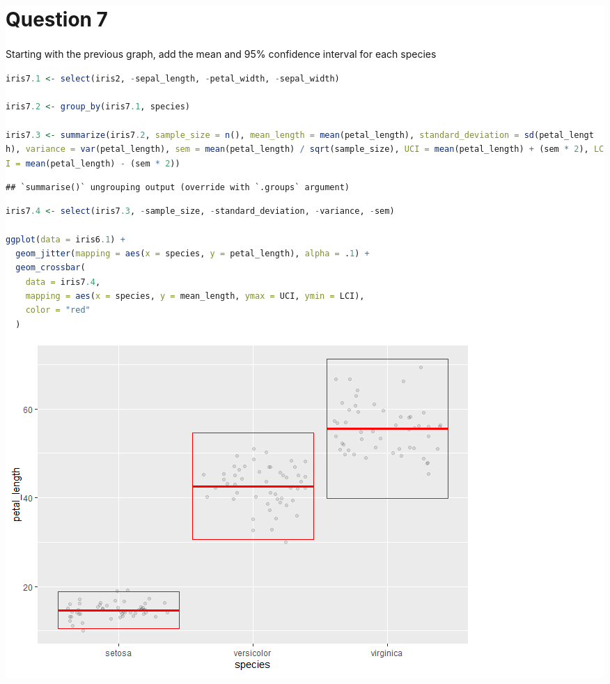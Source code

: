# Question 7

Starting with the previous graph, add the mean and 95% confidence
interval for each species

``` r
iris7.1 <- select(iris2, -sepal_length, -petal_width, -sepal_width)

iris7.2 <- group_by(iris7.1, species)

iris7.3 <- summarize(iris7.2, sample_size = n(), mean_length = mean(petal_length), standard_deviation = sd(petal_length), variance = var(petal_length), sem = mean(petal_length) / sqrt(sample_size), UCI = mean(petal_length) + (sem * 2), LCI = mean(petal_length) - (sem * 2))
```

    ## `summarise()` ungrouping output (override with `.groups` argument)

``` r
iris7.4 <- select(iris7.3, -sample_size, -standard_deviation, -variance, -sem)

ggplot(data = iris6.1) +
  geom_jitter(mapping = aes(x = species, y = petal_length), alpha = .1) +
  geom_crossbar(
    data = iris7.4, 
    mapping = aes(x = species, y = mean_length, ymax = UCI, ymin = LCI),
    color = "red"
  )
```

![](lab-5_files/figure-gfm/unnamed-chunk-7-1.png)

